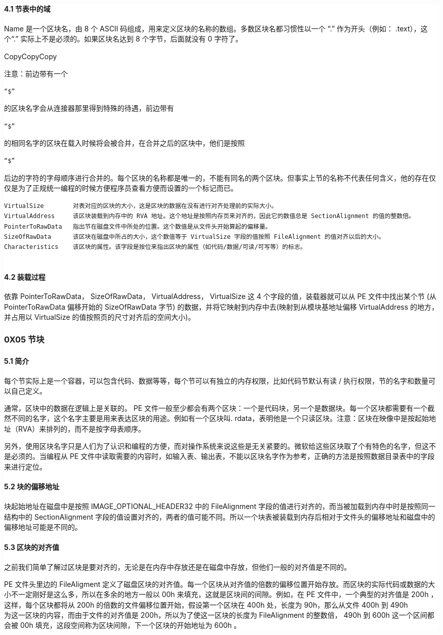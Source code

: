 #### 4.1 节表中的域

Name 是一个区块名，由 8 个 ASCII 码组成，用来定义区块的名称的数组。多数区块名都习惯性以一个 “.” 作为开头（例如： .text），这个“.” 实际上不是必须的。如果区块名达到 8 个字节，后面就没有 0 字符了。

CopyCopyCopy

注意：前边带有一个

`“$”`

的区块名字会从连接器那里得到特殊的待遇，前边带有

`“$”`

的相同名字的区块在载入时候将会被合并，在合并之后的区块中，他们是按照

`“$”`

后边的字符的字母顺序进行合并的。每个区块的名称都是唯一的，不能有同名的两个区块。但事实上节的名称不代表任何含义，他的存在仅仅是为了正规统一编程的时候方便程序员查看方便而设置的一个标记而已。

```
VirtualSize        对表对应的区块的大小，这是区块的数据在没有进行对齐处理前的实际大小。
VirtualAddress     该区块装载到内存中的 RVA 地址。这个地址是按照内存页来对齐的，因此它的数值总是 SectionAlignment 的值的整数倍。
PointerToRawData   指出节在磁盘文件中所处的位置。这个数值是从文件头开始算起的偏移量。
SizeOfRawData      该区块在磁盘中所占的大小，这个数值等于 VirtualSize 字段的值按照 FileAlignment 的值对齐以后的大小。
Characteristics    该区块的属性。该字段是按位来指出区块的属性（如代码/数据/可读/可写等）的标志。


```

#### 4.2 装载过程

依靠 PointerToRawData， SizeOfRawData， VirtualAddress， VirtualSize 这 4 个字段的值，装载器就可以从 PE 文件中找出某个节 (从 PointerToRawData 偏移开始的 SizeOfRawData 字节) 的数据，并将它映射到内存中去(映射到从模块基地址偏移 VirtualAddress 的地方，并占用以 VirtualSize 的值按照页的尺寸对齐后的空间大小)。

### 0X05 节块

#### 5.1 简介

每个节实际上是一个容器，可以包含代码、数据等等，每个节可以有独立的内存权限，比如代码节默认有读 / 执行权限，节的名字和数量可以自己定义。

通常，区块中的数据在逻辑上是关联的。 PE 文件一般至少都会有两个区块：一个是代码块，另一个是数据块。每一个区块都需要有一个截然不同的名字，这个名字主要是用来表达区块的用途。例如有一个区块叫. rdata，表明他是一个只读区块。注意：区块在映像中是按起始地址（RVA）来排列的，而不是按字母表顺序。

另外，使用区块名字只是人们为了认识和编程的方便，而对操作系统来说这些是无关紧要的。微软给这些区块取了个有特色的名字，但这不是必须的。当编程从 PE 文件中读取需要的内容时，如输入表、输出表，不能以区块名字作为参考，正确的方法是按照数据目录表中的字段来进行定位。

#### 5.2 块的偏移地址

块起始地址在磁盘中是按照 IMAGE\_OPTIONAL\_HEADER32 中的 FileAlignment 字段的值进行对齐的，而当被加载到内存中时是按照同一结构中的 SectionAlignment 字段的值设置对齐的，两者的值可能不同。所以一个块表被装载到内存后相对于文件头的偏移地址和磁盘中的偏移地址可能是不同的。

#### 5.3 区块的对齐值

之前我们简单了解过区块是要对齐的，无论是在内存中存放还是在磁盘中存放，但他们一般的对齐值是不同的。

PE 文件头里边的 FileAligment 定义了磁盘区块的对齐值。每一个区块从对齐值的倍数的偏移位置开始存放。而区块的实际代码或数据的大小不一定刚好是这么多，所以在多余的地方一般以 00h 来填充，这就是区块间的间隙。例如，在 PE 文件中，一个典型的对齐值是 200h ，这样，每个区块都将从 200h 的倍数的文件偏移位置开始，假设第一个区块在 400h 处，长度为 90h，那么从文件 400h 到 490h  
为这一区块的内容，而由于文件的对齐值是 200h，所以为了使这一区块的长度为 FileAlignment 的整数倍， 490h 到 600h 这一个区间都会被 00h 填充，这段空间称为区块间隙，下一个区块的开始地址为 600h 。
